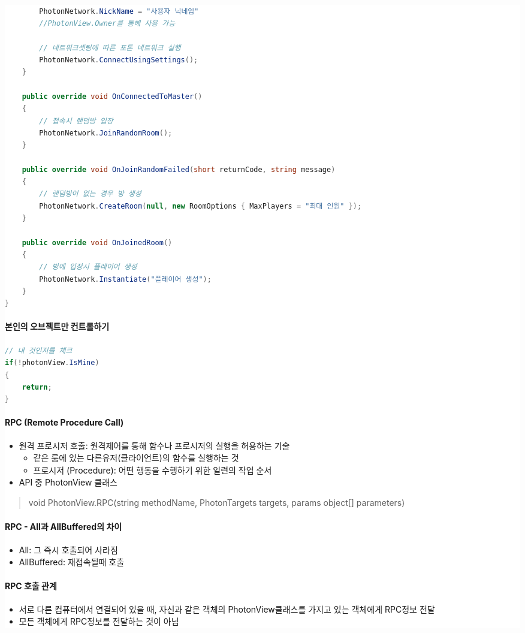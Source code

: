 ```c#
        PhotonNetwork.NickName = "사용자 닉네임"
        //PhotonView.Owner를 통해 사용 가능

        // 네트워크셋팅에 따른 포톤 네트워크 실행
        PhotonNetwork.ConnectUsingSettings();
    }

    public override void OnConnectedToMaster()
    {
        // 접속시 랜덤방 입장
        PhotonNetwork.JoinRandomRoom();
    }

    public override void OnJoinRandomFailed(short returnCode, string message)
    {
        // 랜덤방이 없는 경우 방 생성
        PhotonNetwork.CreateRoom(null, new RoomOptions { MaxPlayers = "최대 인원" });
    }

    public override void OnJoinedRoom()
    {
        // 방에 입장시 플레이어 생성
        PhotonNetwork.Instantiate("플레이어 생성");
    }
}
```

#### 본인의 오브젝트만 컨트롤하기
```c#
// 내 것인지를 체크
if(!photonView.IsMine)
{
    return;
}
```

#### RPC (Remote Procedure Call)
- 원격 프로시저 호출: 원격제어를 통해 함수나 프로시저의 실행을 허용하는 기술
    - 같은 룸에 있는 다른유저(클라이언트)의 함수를 실행하는 것
    - 프로시저 (Procedure): 어떤 행동을 수행하기 위한 일련의 작업 순서
- API 중 PhotonView 클래스
> void PhotonView.RPC(string methodName, PhotonTargets targets, params object[] parameters)

#### RPC - All과 AllBuffered의 차이
- All: 그 즉시 호출되어 사라짐
- AllBuffered: 재접속될때 호출

#### RPC 호출 관계
- 서로 다른 컴퓨터에서 연결되어 있을 때, 자신과 같은 객체의 PhotonView클래스를 가지고 있는 객체에게 RPC정보 전달
- 모든 객체에게 RPC정보를 전달하는 것이 아님
